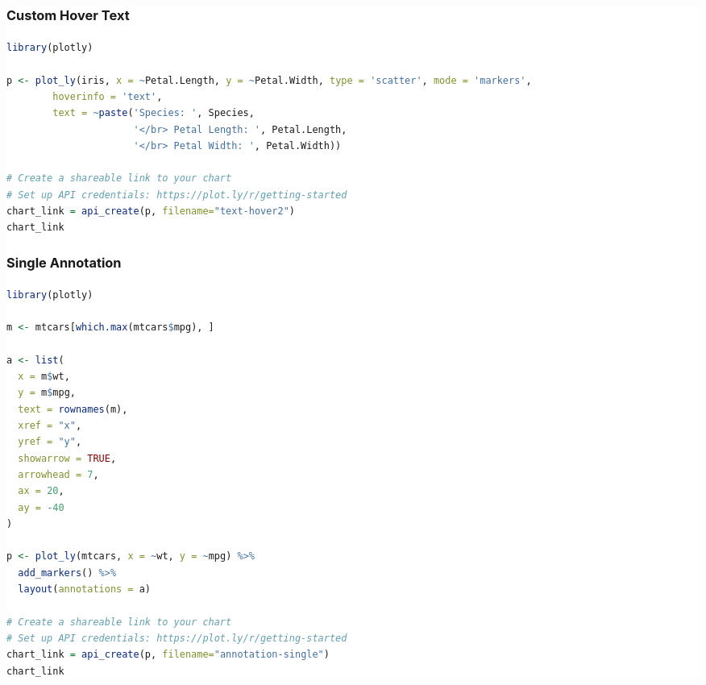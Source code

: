 ### Custom Hover Text


```r
library(plotly)

p <- plot_ly(iris, x = ~Petal.Length, y = ~Petal.Width, type = 'scatter', mode = 'markers',
        hoverinfo = 'text',
        text = ~paste('Species: ', Species,
                      '</br> Petal Length: ', Petal.Length,
                      '</br> Petal Width: ', Petal.Width))

# Create a shareable link to your chart
# Set up API credentials: https://plot.ly/r/getting-started
chart_link = api_create(p, filename="text-hover2")
chart_link
```

<iframe src="https://plot.ly/~RPlotBot/3873.embed" width="800" height="600" id="igraph" scrolling="no" seamless="seamless" frameBorder="0"> </iframe>

### Single Annotation


```r
library(plotly)

m <- mtcars[which.max(mtcars$mpg), ]

a <- list(
  x = m$wt,
  y = m$mpg,
  text = rownames(m),
  xref = "x",
  yref = "y",
  showarrow = TRUE,
  arrowhead = 7,
  ax = 20,
  ay = -40
)

p <- plot_ly(mtcars, x = ~wt, y = ~mpg) %>%
  add_markers() %>%
  layout(annotations = a)

# Create a shareable link to your chart
# Set up API credentials: https://plot.ly/r/getting-started
chart_link = api_create(p, filename="annotation-single")
chart_link
```

<iframe src="https://plot.ly/~RPlotBot/3150.embed" width="800" height="600" id="igraph" scrolling="no" seamless="seamless" frameBorder="0"> </iframe>
